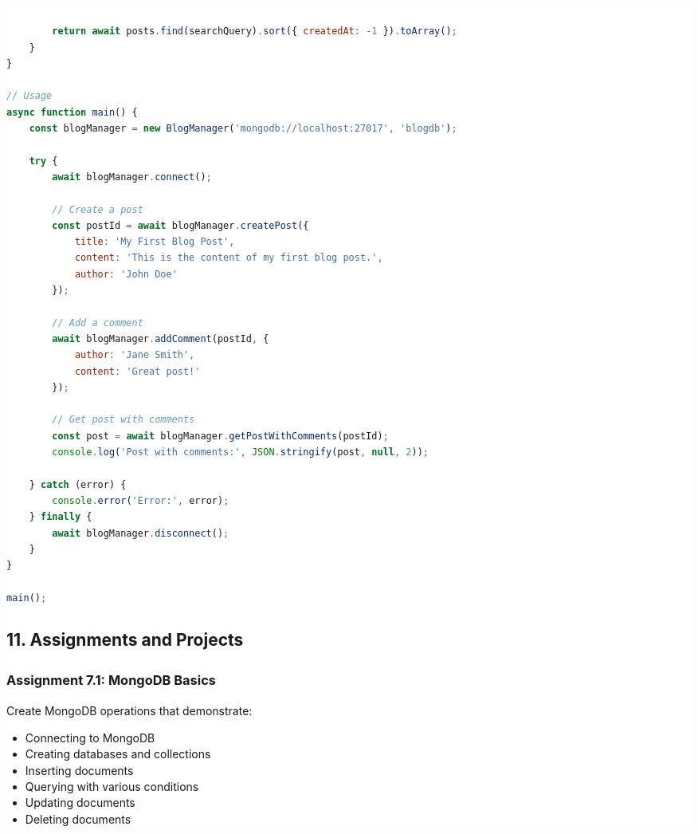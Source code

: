 ```javascript

        return await posts.find(searchQuery).sort({ createdAt: -1 }).toArray();
    }
}

// Usage
async function main() {
    const blogManager = new BlogManager('mongodb://localhost:27017', 'blogdb');

    try {
        await blogManager.connect();

        // Create a post
        const postId = await blogManager.createPost({
            title: 'My First Blog Post',
            content: 'This is the content of my first blog post.',
            author: 'John Doe'
        });

        // Add a comment
        await blogManager.addComment(postId, {
            author: 'Jane Smith',
            content: 'Great post!'
        });

        // Get post with comments
        const post = await blogManager.getPostWithComments(postId);
        console.log('Post with comments:', JSON.stringify(post, null, 2));

    } catch (error) {
        console.error('Error:', error);
    } finally {
        await blogManager.disconnect();
    }
}

main();
```

## **11. Assignments and Projects**

### **Assignment 7.1: MongoDB Basics**
Create MongoDB operations that demonstrate:
- Connecting to MongoDB
- Creating databases and collections
- Inserting documents
- Querying with various conditions
- Updating documents
- Deleting documents
